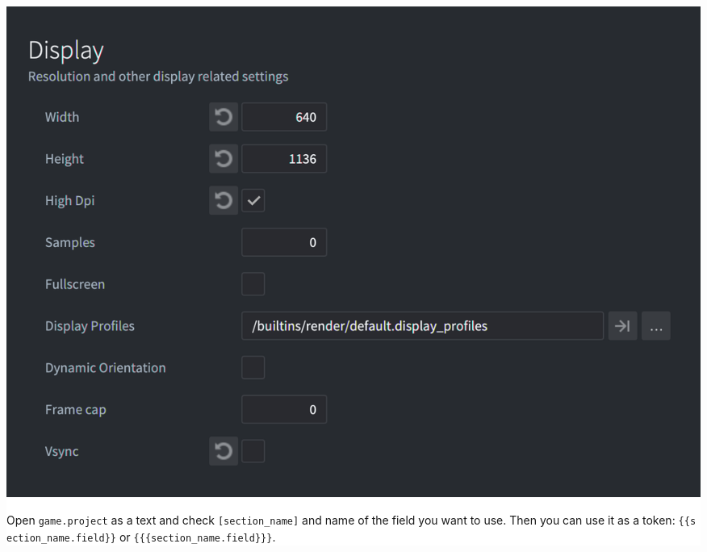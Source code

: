 ![Display section](images/html5/html5_display.png)

Open `game.project` as a text and check `[section_name]` and name of the field you want to use. Then you can use it as a token: `{{section_name.field}}` or `{{{section_name.field}}}`.
